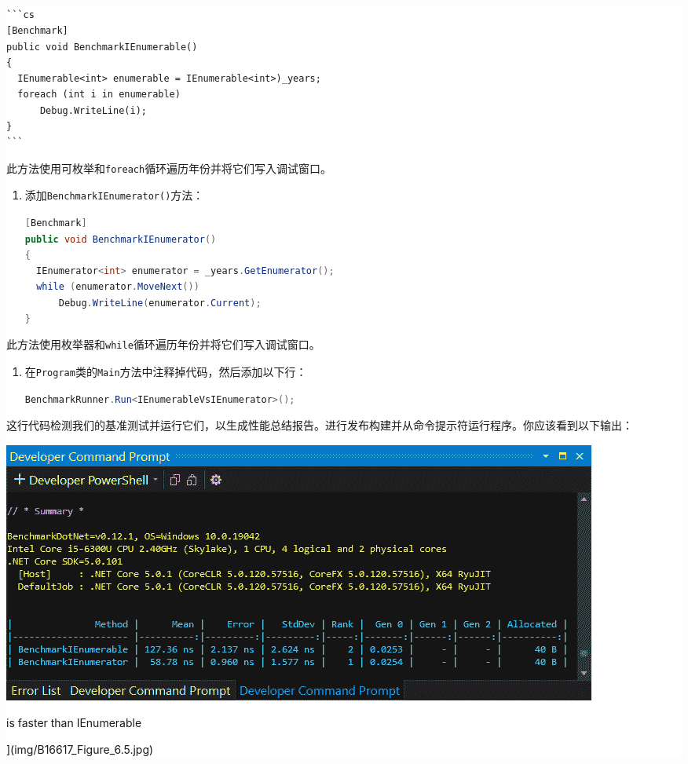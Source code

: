     ```cs
    [Benchmark]
    public void BenchmarkIEnumerable()
    {
      IEnumerable<int> enumerable = IEnumerable<int>)_years;
      foreach (int i in enumerable)
          Debug.WriteLine(i);
    }
    ```

此方法使用可枚举和`foreach`循环遍历年份并将它们写入调试窗口。

1.  添加`BenchmarkIEnumerator()`方法：

    ```cs
    [Benchmark]
    public void BenchmarkIEnumerator()
    {
      IEnumerator<int> enumerator = _years.GetEnumerator();
      while (enumerator.MoveNext())
          Debug.WriteLine(enumerator.Current);
    }
    ```

此方法使用枚举器和`while`循环遍历年份并将它们写入调试窗口。

1.  在`Program`类的`Main`方法中注释掉代码，然后添加以下行：

    ```cs
    BenchmarkRunner.Run<IEnumerableVsIEnumerator>();
    ```

这行代码检测我们的基准测试并运行它们，以生成性能总结报告。进行发布构建并从命令提示符运行程序。你应该看到以下输出：

![图 6.5 – BenchmarkDotNet 总结报告显示 IEnumerator 比 IEnumerable 快](img/B16617_Figure_6.5.jpg)

is faster than IEnumerable

](img/B16617_Figure_6.5.jpg)
